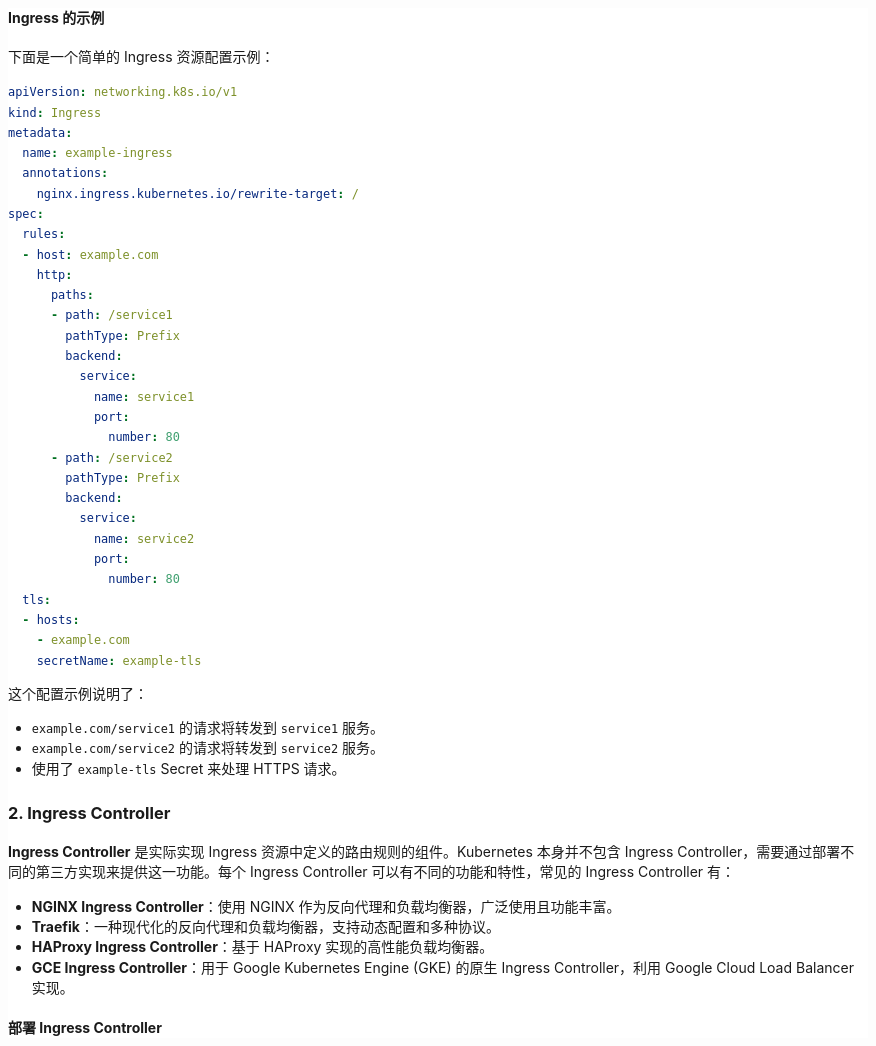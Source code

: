 #### **Ingress 的示例**

下面是一个简单的 Ingress 资源配置示例：

```yaml
apiVersion: networking.k8s.io/v1
kind: Ingress
metadata:
  name: example-ingress
  annotations:
    nginx.ingress.kubernetes.io/rewrite-target: /
spec:
  rules:
  - host: example.com
    http:
      paths:
      - path: /service1
        pathType: Prefix
        backend:
          service:
            name: service1
            port:
              number: 80
      - path: /service2
        pathType: Prefix
        backend:
          service:
            name: service2
            port:
              number: 80
  tls:
  - hosts:
    - example.com
    secretName: example-tls
```

这个配置示例说明了：
- `example.com/service1` 的请求将转发到 `service1` 服务。
- `example.com/service2` 的请求将转发到 `service2` 服务。
- 使用了 `example-tls` Secret 来处理 HTTPS 请求。

### 2. **Ingress Controller**

**Ingress Controller** 是实际实现 Ingress 资源中定义的路由规则的组件。Kubernetes 本身并不包含 Ingress Controller，需要通过部署不同的第三方实现来提供这一功能。每个 Ingress Controller 可以有不同的功能和特性，常见的 Ingress Controller 有：

- **NGINX Ingress Controller**：使用 NGINX 作为反向代理和负载均衡器，广泛使用且功能丰富。
- **Traefik**：一种现代化的反向代理和负载均衡器，支持动态配置和多种协议。
- **HAProxy Ingress Controller**：基于 HAProxy 实现的高性能负载均衡器。
- **GCE Ingress Controller**：用于 Google Kubernetes Engine (GKE) 的原生 Ingress Controller，利用 Google Cloud Load Balancer 实现。

#### **部署 Ingress Controller**
